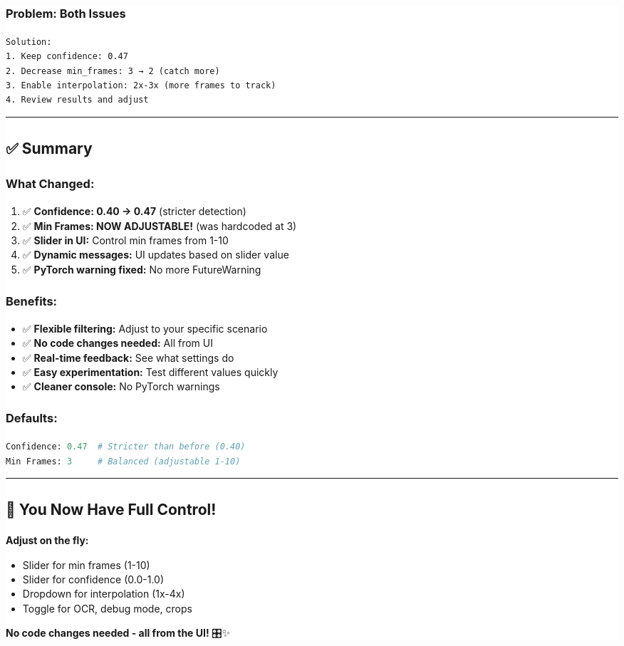 ### **Problem: Both Issues**
```
Solution:
1. Keep confidence: 0.47
2. Decrease min_frames: 3 → 2 (catch more)
3. Enable interpolation: 2x-3x (more frames to track)
4. Review results and adjust
```

---

## ✅ **Summary**

### **What Changed:**

1. ✅ **Confidence: 0.40 → 0.47** (stricter detection)
2. ✅ **Min Frames: NOW ADJUSTABLE!** (was hardcoded at 3)
3. ✅ **Slider in UI:** Control min frames from 1-10
4. ✅ **Dynamic messages:** UI updates based on slider value
5. ✅ **PyTorch warning fixed:** No more FutureWarning

### **Benefits:**

- ✅ **Flexible filtering:** Adjust to your specific scenario
- ✅ **No code changes needed:** All from UI
- ✅ **Real-time feedback:** See what settings do
- ✅ **Easy experimentation:** Test different values quickly
- ✅ **Cleaner console:** No PyTorch warnings

### **Defaults:**

```python
Confidence: 0.47  # Stricter than before (0.40)
Min Frames: 3     # Balanced (adjustable 1-10)
```

---

## 🎉 **You Now Have Full Control!**

**Adjust on the fly:**
- Slider for min frames (1-10)
- Slider for confidence (0.0-1.0)
- Dropdown for interpolation (1x-4x)
- Toggle for OCR, debug mode, crops

**No code changes needed - all from the UI!** 🎛️✨
